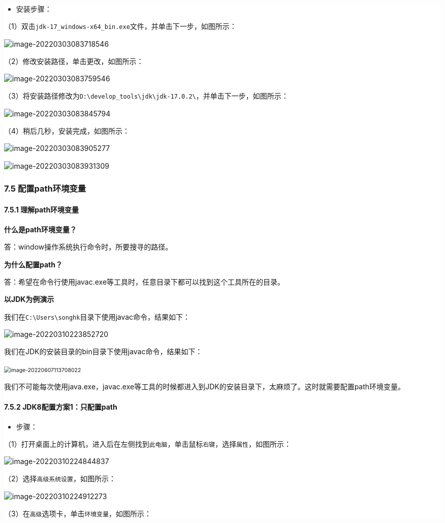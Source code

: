 * 安装步骤：

（1）双击`jdk-17_windows-x64_bin.exe`文件，并单击下一步，如图所示：

![image-20220303083718546](images/image-20220303083718546.png)

（2）修改安装路径，单击更改，如图所示：

![image-20220303083759546](images/image-20220303083759546.png)

（3）将安装路径修改为`D:\develop_tools\jdk\jdk-17.0.2\`，并单击下一步，如图所示：

![image-20220303083845794](images/image-20220303083845794.png)

（4）稍后几秒，安装完成，如图所示：

![image-20220303083905277](images/image-20220303083905277.png)

![image-20220303083931309](images/image-20220303083931309.png)

### 7.5 配置path环境变量

#### 7.5.1 理解path环境变量

**什么是path环境变量？**

答：window操作系统执行命令时，所要搜寻的路径。

**为什么配置path？**

答：希望在命令行使用javac.exe等工具时，任意目录下都可以找到这个工具所在的目录。

**以JDK为例演示**

我们在`C:\Users\songhk`目录下使用javac命令，结果如下：

![image-20220310223852720](images/image-20220310223852720.png)

我们在JDK的安装目录的bin目录下使用javac命令，结果如下：

<img src="images/image-20220607113708022.png" alt="image-20220607113708022" style="zoom:75%;" />

我们不可能每次使用java.exe，javac.exe等工具的时候都进入到JDK的安装目录下，太麻烦了。这时就需要配置path环境变量。

#### 7.5.2 JDK8配置方案1：只配置path

* 步骤：

（1）打开桌面上的计算机，进入后在左侧找到`此电脑`，单击鼠标`右键`，选择`属性`，如图所示：

![image-20220310224844837](images/image-20220310224844837.png)

（2）选择`高级系统设置`，如图所示：

![image-20220310224912273](images/image-20220310224912273.png)

（3）在`高级`选项卡，单击`环境变量`，如图所示：
